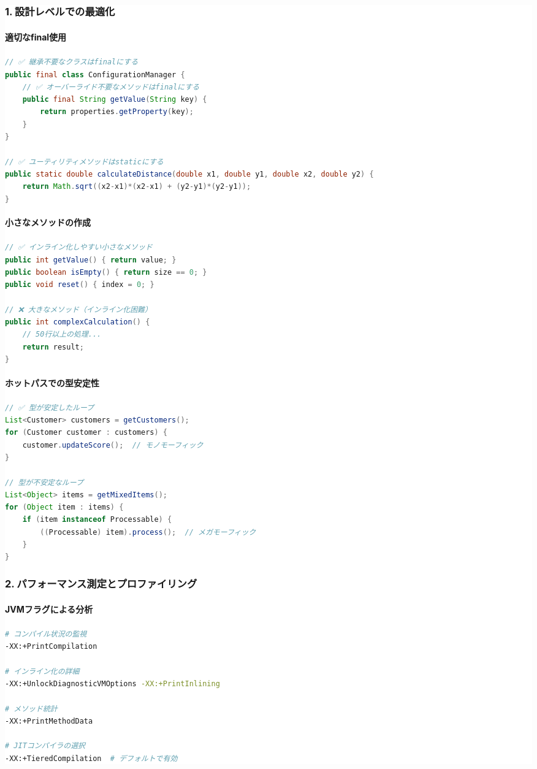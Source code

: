 ### 1. 設計レベルでの最適化

#### 適切なfinal使用
```java
// ✅ 継承不要なクラスはfinalにする
public final class ConfigurationManager {
    // ✅ オーバーライド不要なメソッドはfinalにする
    public final String getValue(String key) {
        return properties.getProperty(key);
    }
}

// ✅ ユーティリティメソッドはstaticにする
public static double calculateDistance(double x1, double y1, double x2, double y2) {
    return Math.sqrt((x2-x1)*(x2-x1) + (y2-y1)*(y2-y1));
}
```

#### 小さなメソッドの作成
```java
// ✅ インライン化しやすい小さなメソッド
public int getValue() { return value; }
public boolean isEmpty() { return size == 0; }
public void reset() { index = 0; }

// ❌ 大きなメソッド（インライン化困難）
public int complexCalculation() {
    // 50行以上の処理...
    return result;
}
```

#### ホットパスでの型安定性
```java
// ✅ 型が安定したループ
List<Customer> customers = getCustomers();
for (Customer customer : customers) {
    customer.updateScore();  // モノモーフィック
}

// 型が不安定なループ
List<Object> items = getMixedItems();
for (Object item : items) {
    if (item instanceof Processable) {
        ((Processable) item).process();  // メガモーフィック
    }
}
```

### 2. パフォーマンス測定とプロファイリング

#### JVMフラグによる分析
```bash
# コンパイル状況の監視
-XX:+PrintCompilation

# インライン化の詳細
-XX:+UnlockDiagnosticVMOptions -XX:+PrintInlining

# メソッド統計
-XX:+PrintMethodData

# JITコンパイラの選択
-XX:+TieredCompilation  # デフォルトで有効
```